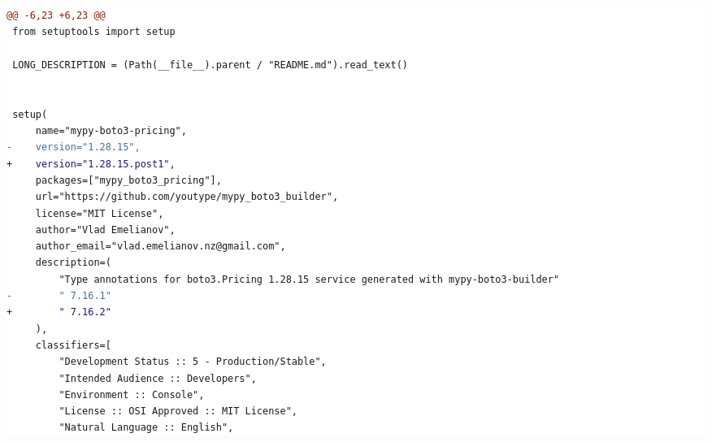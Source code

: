 ```diff
@@ -6,23 +6,23 @@
 from setuptools import setup
 
 LONG_DESCRIPTION = (Path(__file__).parent / "README.md").read_text()
 
 
 setup(
     name="mypy-boto3-pricing",
-    version="1.28.15",
+    version="1.28.15.post1",
     packages=["mypy_boto3_pricing"],
     url="https://github.com/youtype/mypy_boto3_builder",
     license="MIT License",
     author="Vlad Emelianov",
     author_email="vlad.emelianov.nz@gmail.com",
     description=(
         "Type annotations for boto3.Pricing 1.28.15 service generated with mypy-boto3-builder"
-        " 7.16.1"
+        " 7.16.2"
     ),
     classifiers=[
         "Development Status :: 5 - Production/Stable",
         "Intended Audience :: Developers",
         "Environment :: Console",
         "License :: OSI Approved :: MIT License",
         "Natural Language :: English",
```

